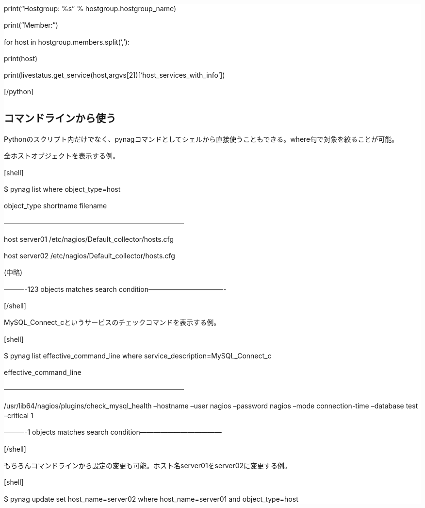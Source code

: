 print(&#8220;Hostgroup: %s&#8221; % hostgroup.hostgroup_name)
          
print(&#8220;Member:&#8221;)
          
for host in hostgroup.members.split(&#8216;,&#8217;):
                  
print(host)
                  
print(livestatus.get\_service(host,argvs[2])[&#8216;host\_services\_with\_info&#8217;])
  
[/python]

## コマンドラインから使う

Pythonのスクリプト内だけでなく、pynagコマンドとしてシェルから直接使うこともできる。where句で対象を絞ることが可能。

全ホストオブジェクトを表示する例。

[shell]
  
$ pynag list where object_type=host
  
object_type shortname filename
  
&#8212;&#8212;&#8212;&#8212;&#8212;&#8212;&#8212;&#8212;&#8212;&#8212;&#8212;&#8212;&#8212;&#8212;&#8212;&#8212;&#8212;&#8212;&#8212;&#8212;&#8212;&#8212;&#8212;&#8212;&#8212;&#8212;&#8211;
  
host server01 /etc/nagios/Default_collector/hosts.cfg
  
host server02 /etc/nagios/Default_collector/hosts.cfg
  
(中略)
  
&#8212;&#8212;&#8212;-123 objects matches search condition&#8212;&#8212;&#8212;&#8212;&#8212;&#8212;&#8212;&#8212;&#8212;&#8212;&#8212;-
  
[/shell]

MySQL\_Connect\_cというサービスのチェックコマンドを表示する例。

[shell]
  
$ pynag list effective\_command\_line where service\_description=MySQL\_Connect_c
  
effective\_command\_line
  
&#8212;&#8212;&#8212;&#8212;&#8212;&#8212;&#8212;&#8212;&#8212;&#8212;&#8212;&#8212;&#8212;&#8212;&#8212;&#8212;&#8212;&#8212;&#8212;&#8212;&#8212;&#8212;&#8212;&#8212;&#8212;&#8212;&#8211;
  
/usr/lib64/nagios/plugins/check\_mysql\_health &#8211;hostname &#8211;user nagios &#8211;password nagios &#8211;mode connection-time &#8211;database test &#8211;critical 1
  
&#8212;&#8212;&#8212;-1 objects matches search condition&#8212;&#8212;&#8212;&#8212;&#8212;&#8212;&#8212;&#8212;&#8212;&#8212;&#8212;&#8212;
  
[/shell]

もちろんコマンドラインから設定の変更も可能。ホスト名server01をserver02に変更する例。

[shell]
  
$ pynag update set host\_name=server02 where host\_name=server01 and object_type=host
  